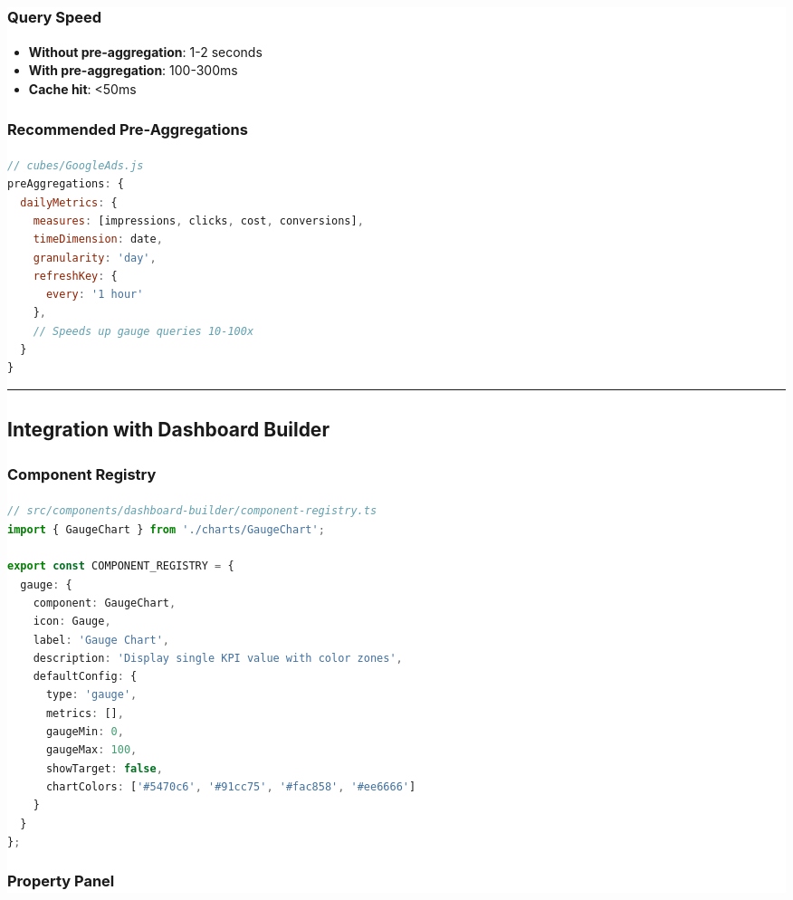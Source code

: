 ### Query Speed

- **Without pre-aggregation**: 1-2 seconds
- **With pre-aggregation**: 100-300ms
- **Cache hit**: <50ms

### Recommended Pre-Aggregations

```javascript
// cubes/GoogleAds.js
preAggregations: {
  dailyMetrics: {
    measures: [impressions, clicks, cost, conversions],
    timeDimension: date,
    granularity: 'day',
    refreshKey: {
      every: '1 hour'
    },
    // Speeds up gauge queries 10-100x
  }
}
```

---

## Integration with Dashboard Builder

### Component Registry

```typescript
// src/components/dashboard-builder/component-registry.ts
import { GaugeChart } from './charts/GaugeChart';

export const COMPONENT_REGISTRY = {
  gauge: {
    component: GaugeChart,
    icon: Gauge,
    label: 'Gauge Chart',
    description: 'Display single KPI value with color zones',
    defaultConfig: {
      type: 'gauge',
      metrics: [],
      gaugeMin: 0,
      gaugeMax: 100,
      showTarget: false,
      chartColors: ['#5470c6', '#91cc75', '#fac858', '#ee6666']
    }
  }
};
```

### Property Panel
